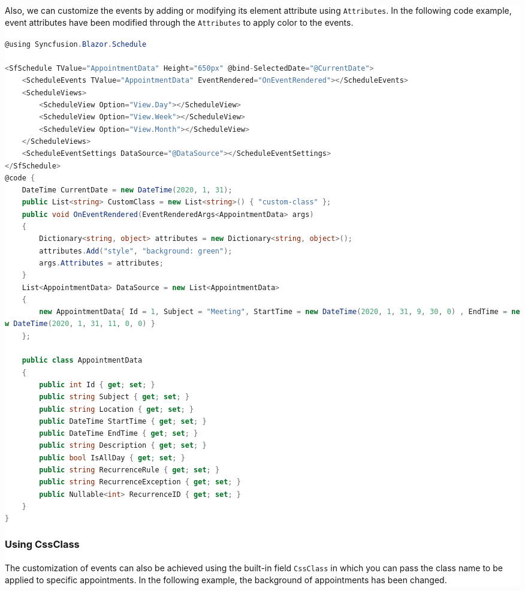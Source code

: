 Also, we can customize the events by adding or modifying its element attribute using `Attributes`. In the following code example, event attributes have been modified through the `Attributes` to apply color to the events.

```csharp
@using Syncfusion.Blazor.Schedule

<SfSchedule TValue="AppointmentData" Height="650px" @bind-SelectedDate="@CurrentDate">
    <ScheduleEvents TValue="AppointmentData" EventRendered="OnEventRendered"></ScheduleEvents>
    <ScheduleViews>
        <ScheduleView Option="View.Day"></ScheduleView>
        <ScheduleView Option="View.Week"></ScheduleView>
        <ScheduleView Option="View.Month"></ScheduleView>
    </ScheduleViews>
    <ScheduleEventSettings DataSource="@DataSource"></ScheduleEventSettings>
</SfSchedule>
@code {
    DateTime CurrentDate = new DateTime(2020, 1, 31);
    public List<string> CustomClass = new List<string>() { "custom-class" };
    public void OnEventRendered(EventRenderedArgs<AppointmentData> args)
    {
        Dictionary<string, object> attributes = new Dictionary<string, object>();
        attributes.Add("style", "background: green");
        args.Attributes = attributes;
    }
    List<AppointmentData> DataSource = new List<AppointmentData>
    {
        new AppointmentData{ Id = 1, Subject = "Meeting", StartTime = new DateTime(2020, 1, 31, 9, 30, 0) , EndTime = new DateTime(2020, 1, 31, 11, 0, 0) }
    };

    public class AppointmentData
    {
        public int Id { get; set; }
        public string Subject { get; set; }
        public string Location { get; set; }
        public DateTime StartTime { get; set; }
        public DateTime EndTime { get; set; }
        public string Description { get; set; }
        public bool IsAllDay { get; set; }
        public string RecurrenceRule { get; set; }
        public string RecurrenceException { get; set; }
        public Nullable<int> RecurrenceID { get; set; }
    }
}
```

### Using CssClass

The customization of events can also be achieved using the built-in field `CssClass` in which you can pass the class name to be applied to specific appointments. In the following example, the background of appointments has been changed.
